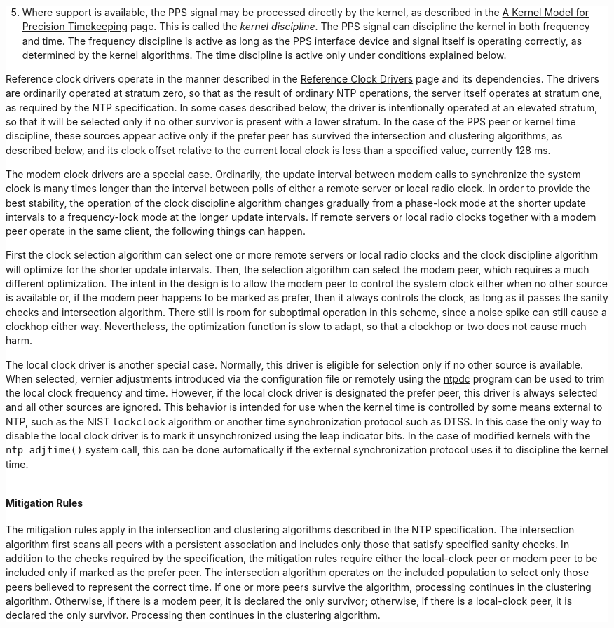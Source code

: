 5.  Where support is available, the PPS signal may be processed directly by the kernel, as described in the [A Kernel Model for Precision Timekeeping](/archives/4.2.4-series/kern) page. This is called the _kernel discipline_. The PPS signal can discipline the kernel in both frequency and time. The frequency discipline is active as long as the PPS interface device and signal itself is operating correctly, as determined by the kernel algorithms. The time discipline is active only under conditions explained below. 

Reference clock drivers operate in the manner described in the [Reference Clock Drivers](/archives/4.2.4-series/refclock) page and its dependencies. The drivers are ordinarily operated at stratum zero, so that as the result of ordinary NTP operations, the server itself operates at stratum one, as required by the NTP specification. In some cases described below, the driver is intentionally operated at an elevated stratum, so that it will be selected only if no other survivor is present with a lower stratum. In the case of the PPS peer or kernel time discipline, these sources appear active only if the prefer peer has survived the intersection and clustering algorithms, as described below, and its clock offset relative to the current local clock is less than a specified value, currently 128 ms.

The modem clock drivers are a special case. Ordinarily, the update interval between modem calls to synchronize the system clock is many times longer than the interval between polls of either a remote server or local radio clock. In order to provide the best stability, the operation of the clock discipline algorithm changes gradually from a phase-lock mode at the shorter update intervals to a frequency-lock mode at the longer update intervals. If remote servers or local radio clocks together with a modem peer operate in the same client, the following things can happen.

First the clock selection algorithm can select one or more remote servers or local radio clocks and the clock discipline algorithm will optimize for the shorter update intervals. Then, the selection algorithm can select the modem peer, which requires a much different optimization. The intent in the design is to allow the modem peer to control the system clock either when no other source is available or, if the modem peer happens to be marked as prefer, then it always controls the clock, as long as it passes the sanity checks and intersection algorithm. There still is room for suboptimal operation in this scheme, since a noise spike can still cause a clockhop either way. Nevertheless, the optimization function is slow to adapt, so that a clockhop or two does not cause much harm.

The local clock driver is another special case. Normally, this driver is eligible for selection only if no other source is available. When selected, vernier adjustments introduced via the configuration file or remotely using the [ntpdc](/archives/4.2.4-series/ntpdc) program can be used to trim the local clock frequency and time. However, if the local clock driver is designated the prefer peer, this driver is always selected and all other sources are ignored. This behavior is intended for use when the kernel time is controlled by some means external to NTP, such as the NIST <tt>lockclock</tt> algorithm or another time synchronization protocol such as DTSS. In this case the only way to disable the local clock driver is to mark it unsynchronized using the leap indicator bits. In the case of modified kernels with the <tt>ntp_adjtime()</tt> system call, this can be done automatically if the external synchronization protocol uses it to discipline the kernel time.

* * *

#### Mitigation Rules

The mitigation rules apply in the intersection and clustering algorithms described in the NTP specification. The intersection algorithm first scans all peers with a persistent association and includes only those that satisfy specified sanity checks. In addition to the checks required by the specification, the mitigation rules require either the local-clock peer or modem peer to be included only if marked as the prefer peer. The intersection algorithm operates on the included population to select only those peers believed to represent the correct time. If one or more peers survive the algorithm, processing continues in the clustering algorithm. Otherwise, if there is a modem peer, it is declared the only survivor; otherwise, if there is a local-clock peer, it is declared the only survivor. Processing then continues in the clustering algorithm.
